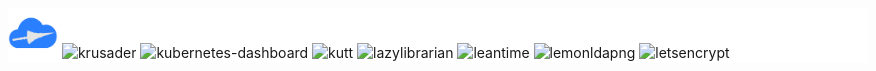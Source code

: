 <img src="png/kopia.png" alt="kopia" width="50">
<img src="png/krusader.png" alt="krusader" width="50">
<img src="png/kubernetes-dashboard.png" alt="kubernetes-dashboard" width="50">
<img src="png/kutt.png" alt="kutt" width="50">
<img src="png/lazylibrarian.png" alt="lazylibrarian" width="50">
<img src="png/leantime.png" alt="leantime" width="50">
<img src="png/lemonldapng.png" alt="lemonldapng" width="50">
<img src="png/letsencrypt.png" alt="letsencrypt" width="50">